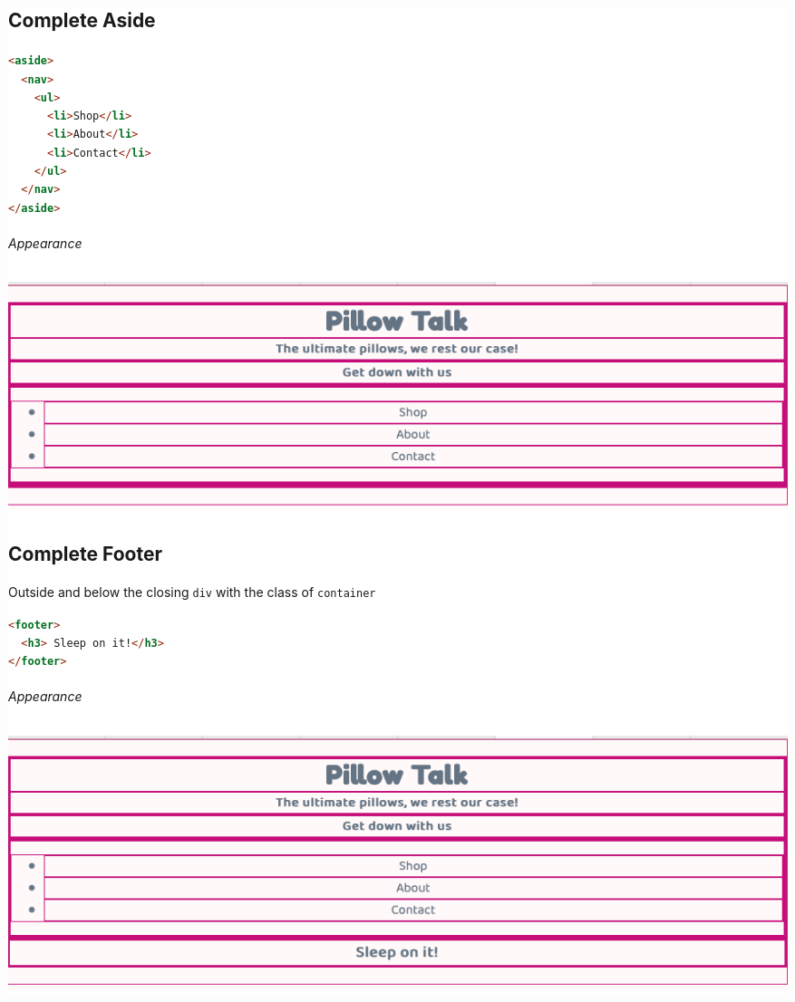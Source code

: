 
## Complete Aside

```html
<aside>
  <nav>
    <ul>
      <li>Shop</li>
      <li>About</li>
      <li>Contact</li>
    </ul>
  </nav>
</aside>
```

###### Appearance

![](./assets/build-progress/aside-html.png)


## Complete Footer

Outside and below the closing `div` with the class of `container`
```html
<footer>
  <h3> Sleep on it!</h3>
</footer>
```

###### Appearance

![](./assets/build-progress/footer-html.png)
